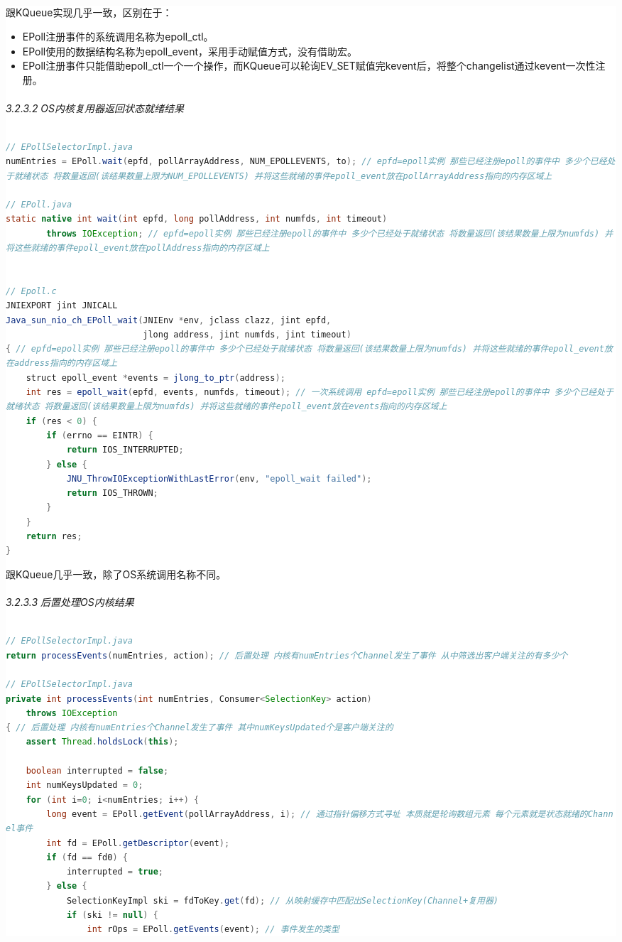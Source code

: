 跟KQueue实现几乎一致，区别在于：

* EPoll注册事件的系统调用名称为epoll_ctl。
* EPoll使用的数据结构名称为epoll_event，采用手动赋值方式，没有借助宏。
* EPoll注册事件只能借助epoll_ctl一个一个操作，而KQueue可以轮询EV_SET赋值完kevent后，将整个changelist通过kevent一次性注册。

###### 3.2.3.2 OS内核复用器返回状态就绪结果

```java
// EPollSelectorImpl.java
numEntries = EPoll.wait(epfd, pollArrayAddress, NUM_EPOLLEVENTS, to); // epfd=epoll实例 那些已经注册epoll的事件中 多少个已经处于就绪状态 将数量返回(该结果数量上限为NUM_EPOLLEVENTS) 并将这些就绪的事件epoll_event放在pollArrayAddress指向的内存区域上

// EPoll.java
static native int wait(int epfd, long pollAddress, int numfds, int timeout)
        throws IOException; // epfd=epoll实例 那些已经注册epoll的事件中 多少个已经处于就绪状态 将数量返回(该结果数量上限为numfds) 并将这些就绪的事件epoll_event放在pollAddress指向的内存区域上


// Epoll.c
JNIEXPORT jint JNICALL
Java_sun_nio_ch_EPoll_wait(JNIEnv *env, jclass clazz, jint epfd,
                           jlong address, jint numfds, jint timeout)
{ // epfd=epoll实例 那些已经注册epoll的事件中 多少个已经处于就绪状态 将数量返回(该结果数量上限为numfds) 并将这些就绪的事件epoll_event放在address指向的内存区域上
    struct epoll_event *events = jlong_to_ptr(address);
    int res = epoll_wait(epfd, events, numfds, timeout); // 一次系统调用 epfd=epoll实例 那些已经注册epoll的事件中 多少个已经处于就绪状态 将数量返回(该结果数量上限为numfds) 并将这些就绪的事件epoll_event放在events指向的内存区域上
    if (res < 0) {
        if (errno == EINTR) {
            return IOS_INTERRUPTED;
        } else {
            JNU_ThrowIOExceptionWithLastError(env, "epoll_wait failed");
            return IOS_THROWN;
        }
    }
    return res;
}
```

跟KQueue几乎一致，除了OS系统调用名称不同。

###### 3.2.3.3 后置处理OS内核结果

```java
// EPollSelectorImpl.java
return processEvents(numEntries, action); // 后置处理 内核有numEntries个Channel发生了事件 从中筛选出客户端关注的有多少个

// EPollSelectorImpl.java
private int processEvents(int numEntries, Consumer<SelectionKey> action)
    throws IOException
{ // 后置处理 内核有numEntries个Channel发生了事件 其中numKeysUpdated个是客户端关注的
    assert Thread.holdsLock(this);

    boolean interrupted = false;
    int numKeysUpdated = 0;
    for (int i=0; i<numEntries; i++) {
        long event = EPoll.getEvent(pollArrayAddress, i); // 通过指针偏移方式寻址 本质就是轮询数组元素 每个元素就是状态就绪的Channel事件
        int fd = EPoll.getDescriptor(event);
        if (fd == fd0) {
            interrupted = true;
        } else {
            SelectionKeyImpl ski = fdToKey.get(fd); // 从映射缓存中匹配出SelectionKey(Channel+复用器)
            if (ski != null) {
                int rOps = EPoll.getEvents(event); // 事件发生的类型
```